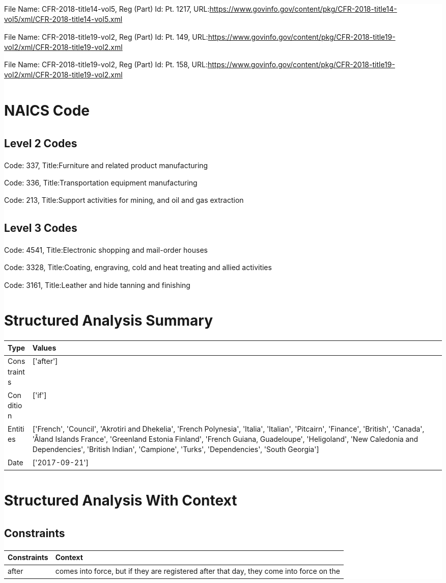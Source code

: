 File Name: CFR-2018-title14-vol5, Reg (Part) Id: Pt. 1217, URL:https://www.govinfo.gov/content/pkg/CFR-2018-title14-vol5/xml/CFR-2018-title14-vol5.xml

File Name: CFR-2018-title19-vol2, Reg (Part) Id: Pt. 149, URL:https://www.govinfo.gov/content/pkg/CFR-2018-title19-vol2/xml/CFR-2018-title19-vol2.xml

File Name: CFR-2018-title19-vol2, Reg (Part) Id: Pt. 158, URL:https://www.govinfo.gov/content/pkg/CFR-2018-title19-vol2/xml/CFR-2018-title19-vol2.xml




# NAICS Code
## Level 2 Codes
Code: 337, Title:Furniture and related product manufacturing

Code: 336, Title:Transportation equipment manufacturing

Code: 213, Title:Support activities for mining, and oil and gas extraction




## Level 3 Codes
Code: 4541, Title:Electronic shopping and mail-order houses

Code: 3328, Title:Coating, engraving, cold and heat treating and allied activities

Code: 3161, Title:Leather and hide tanning and finishing







# Structured Analysis Summary
| Type        | Values                                                                                                                                                                                                                                                                                                                                        |
|:------------|:----------------------------------------------------------------------------------------------------------------------------------------------------------------------------------------------------------------------------------------------------------------------------------------------------------------------------------------------|
| Constraints | ['after']                                                                                                                                                                                                                                                                                                                                     |
| Condition   | ['if']                                                                                                                                                                                                                                                                                                                                        |
| Entities    | ['French', 'Council', 'Akrotiri and Dhekelia', 'French Polynesia', 'Italia', 'Italian', 'Pitcairn', 'Finance', 'British', 'Canada', 'Åland Islands France', 'Greenland Estonia Finland', 'French Guiana, Guadeloupe', 'Heligoland', 'New Caledonia and Dependencies', 'British Indian', 'Campione', 'Turks', 'Dependencies', 'South Georgia'] |
| Date        | ['2017-09-21']                                                                                                                                                                                                                                                                                                                                |


# Structured Analysis With Context
 


## Constraints
| Constraints   | Context                                                                                  |
|:--------------|:-----------------------------------------------------------------------------------------|
| after         | comes into force, but if they are registered after that day, they come into force on the |
